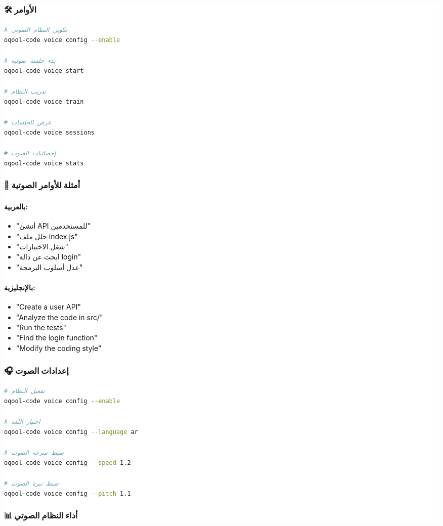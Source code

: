 ### 🛠️ الأوامر

```bash
# تكوين النظام الصوتي
oqool-code voice config --enable

# بدء جلسة صوتية
oqool-code voice start

# تدريب النظام
oqool-code voice train

# عرض الجلسات
oqool-code voice sessions

# إحصائيات الصوت
oqool-code voice stats
```

### 💬 أمثلة للأوامر الصوتية

#### بالعربية:
- "أنشئ API للمستخدمين"
- "حلل ملف index.js"
- "شغل الاختبارات"
- "ابحث عن دالة login"
- "عدل أسلوب البرمجة"

#### بالإنجليزية:
- "Create a user API"
- "Analyze the code in src/"
- "Run the tests"
- "Find the login function"
- "Modify the coding style"

### 🎧 إعدادات الصوت

```bash
# تفعيل النظام
oqool-code voice config --enable

# اختيار اللغة
oqool-code voice config --language ar

# ضبط سرعة الصوت
oqool-code voice config --speed 1.2

# ضبط نبرة الصوت
oqool-code voice config --pitch 1.1
```

### 📊 أداء النظام الصوتي
